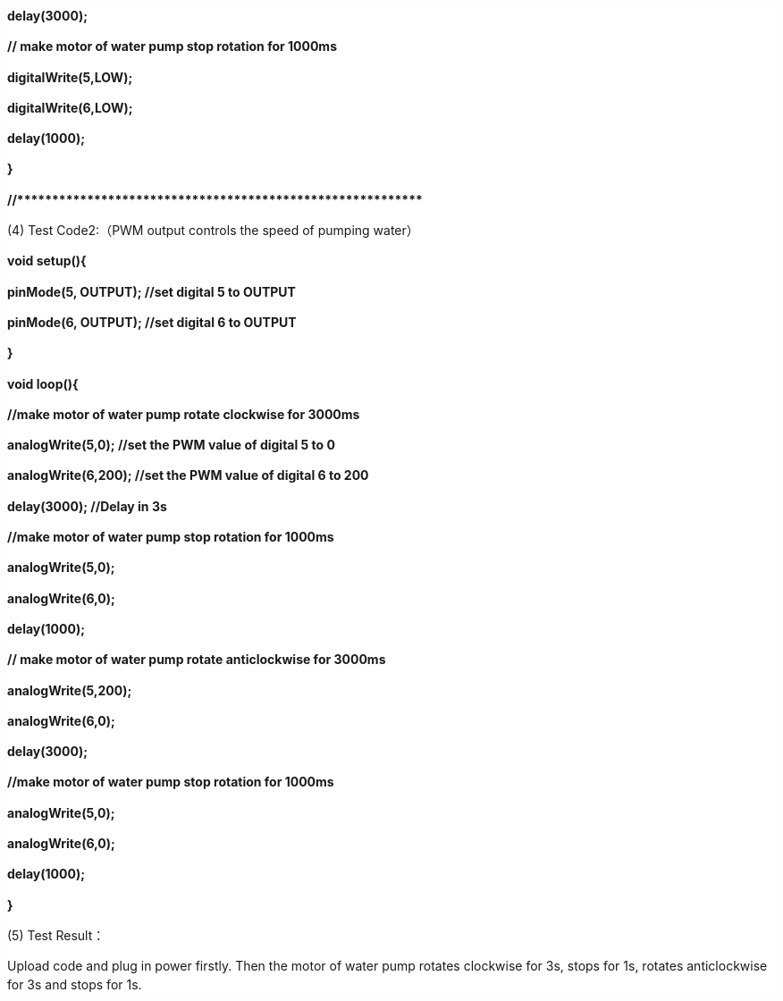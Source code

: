 **delay(3000);**

**// make motor of water pump stop rotation for 1000ms**

**digitalWrite(5,LOW);**

**digitalWrite(6,LOW);**

**delay(1000);**

**}**

**//\*\*\*\*\*\*\*\*\*\*\*\*\*\*\*\*\*\*\*\*\*\*\*\*\*\*\*\*\*\*\*\*\*\*\*\*\*\*\*\*\*\*\*\*\*\*\*\*\*\*\*\*\*\*\*\*\*\***

 (4) Test Code2:（PWM output controls the speed of pumping water）

**void setup(){**

**pinMode(5, OUTPUT); //set digital 5 to OUTPUT**

**pinMode(6, OUTPUT); //set digital 6 to OUTPUT**

**}**

**void loop(){**

**//make motor of water pump rotate clockwise for 3000ms**

**analogWrite(5,0); //set the PWM value of digital 5 to 0**

**analogWrite(6,200); //set the PWM value of digital 6 to 200**

**delay(3000); //Delay in 3s**

**//make motor of water pump stop rotation for 1000ms**

**analogWrite(5,0);**

**analogWrite(6,0);**

**delay(1000);**

**// make motor of water pump rotate anticlockwise for 3000ms**

**analogWrite(5,200);**

**analogWrite(6,0);**

**delay(3000);**

**//make motor of water pump stop rotation for 1000ms**

**analogWrite(5,0);**

**analogWrite(6,0);**

**delay(1000);**

**}**

 (5) Test Result：

Upload code and plug in power firstly. Then the motor of water pump rotates
clockwise for 3s, stops for 1s, rotates anticlockwise for 3s and stops for 1s.
